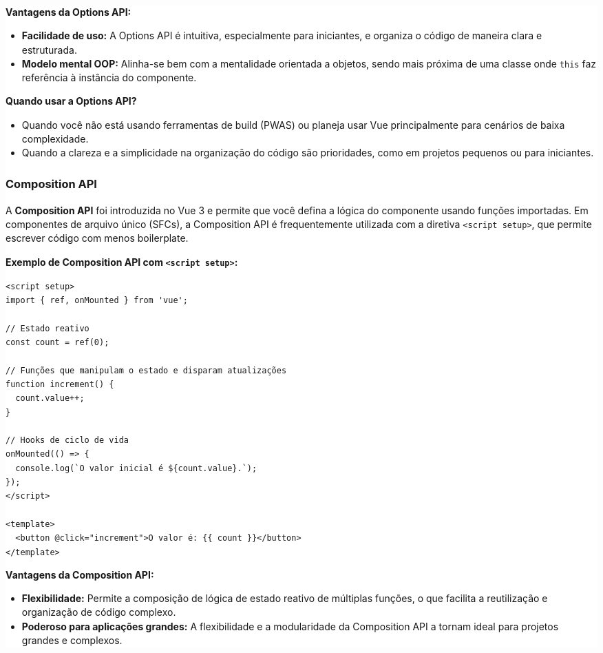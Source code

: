 **Vantagens da Options API:**

- **Facilidade de uso:** A Options API é intuitiva, especialmente para iniciantes, e organiza o código de maneira clara
  e estruturada.
- **Modelo mental OOP:** Alinha-se bem com a mentalidade orientada a objetos, sendo mais próxima de uma classe onde
  `this` faz referência à instância do componente.

**Quando usar a Options API?**

- Quando você não está usando ferramentas de build (PWAS) ou planeja usar Vue principalmente para cenários de baixa
  complexidade.
- Quando a clareza e a simplicidade na organização do código são prioridades, como em projetos pequenos ou para
  iniciantes.

### Composition API

A **Composition API** foi introduzida no Vue 3 e permite que você defina a lógica do componente usando funções
importadas. Em componentes de arquivo único (SFCs), a Composition API é frequentemente utilizada com a diretiva
`<script setup>`, que permite escrever código com menos boilerplate.

**Exemplo de Composition API com `<script setup>`:**

```vue
<script setup>
import { ref, onMounted } from 'vue';

// Estado reativo
const count = ref(0);

// Funções que manipulam o estado e disparam atualizações
function increment() {
  count.value++;
}

// Hooks de ciclo de vida
onMounted(() => {
  console.log(`O valor inicial é ${count.value}.`);
});
</script>

<template>
  <button @click="increment">O valor é: {{ count }}</button>
</template>
```

**Vantagens da Composition API:**

- **Flexibilidade:** Permite a composição de lógica de estado reativo de múltiplas funções, o que facilita a
  reutilização e organização de código complexo.
- **Poderoso para aplicações grandes:** A flexibilidade e a modularidade da Composition API a tornam ideal para projetos
  grandes e complexos.
